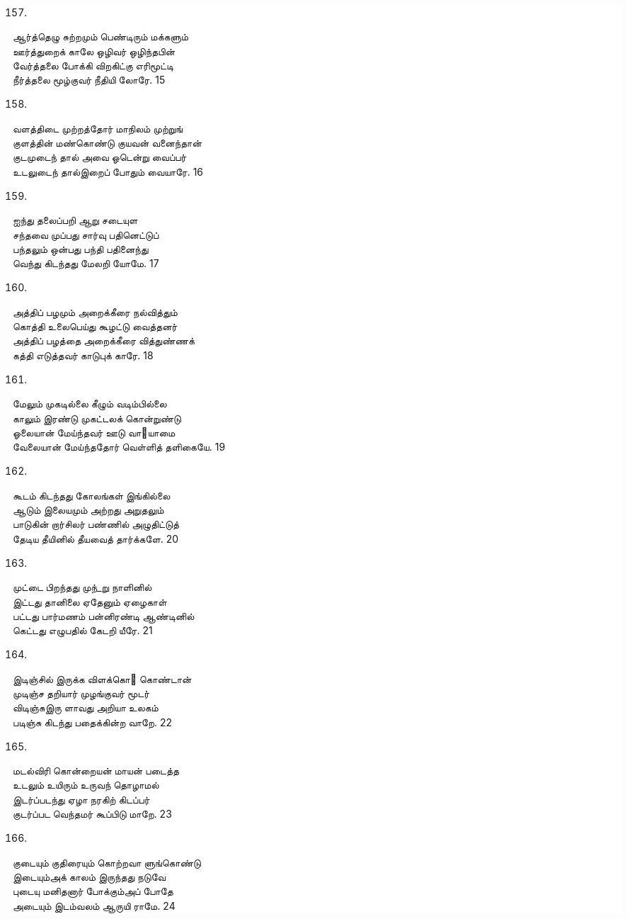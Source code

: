 157.  
ஆர்த்தெழு சுற்றமும் பெண்டிரும் மக்களும்  
ஊர்த்துறைக் காலே ஒழிவர் ஒழிந்தபின்  
வேர்த்தலை போக்கி விறகிட்கு எரிமூட்டி  
நீர்த்தலை மூழ்குவர் நீதியி லோரே. 15  
  
158.  
வளத்திடை முற்றத்தோர் மாநிலம் முற்றுங்  
குளத்தின் மண்கொண்டு குயவன் வனைந்தான்  
குடமுடைந் தால் அவை ஓடென்று வைப்பர்  
உடலுடைந் தால்இறைப் போதும் வையாரே. 16  
  
159.  
ஐந்து தலைப்பறி ஆறு சடையுள  
சந்தவை முப்பது சார்வு பதினெட்டுப்  
பந்தலும் ஒன்பது பந்தி பதினைந்து  
வெந்து கிடந்தது மேலறி யோமே. 17  
  
160.  
அத்திப் பழமும் அறைக்கீரை நல்வித்தும்  
கொத்தி உலைபெய்து கூழட்டு வைத்தனர்  
அத்திப் பழத்தை அறைக்கீரை வித்துண்ணக்  
கத்தி எடுத்தவர் காடுபுக் காரே. 18  
  
161.  
மேலும் முகடில்லை கீழும் வடிம்பில்லை  
காலும் இரண்டு முகட்டலக் கொன்றுண்டு  
ஓலையான் மேய்ந்தவர் ஊடு வா஢யாமை  
வேலையான் மேய்ந்ததோர் வெள்ளித் தளிகையே. 19  
  
162.  
கூடம் கிடந்தது கோலங்கள் இங்கில்லை  
ஆடும் இலையமும் அற்றது அறுதலும்  
பாடுகின் றார்சிலர் பண்ணில் அழுதிட்டுத்  
தேடிய தீயினில் தீயவைத் தார்க்களே. 20  
  
163.  
முட்டை பிறந்தது முந்_று நாளினில்  
இட்டது தானிலை ஏதேனும் ஏழைகாள்  
பட்டது பார்மணம் பன்னிரண்டி ஆண்டினில்  
கெட்டது எழுபதில் கேடறி யீரே. 21  
  
164.  
இடிஞ்சில் இருக்க விளக்கொ஢ கொண்டான்  
முடிஞ்ச தறியார் முழங்குவர் மூடர்  
விடிஞ்சுஇரு ளாவது அறியா உலகம்  
படிஞ்சு கிடந்து பதைக்கின்ற வாறே. 22  
  
165.  
மடல்விரி கொன்றையன் மாயன் படைத்த  
உடலும் உயிரும் உருவந் தொழாமல்  
இடர்ப்படந்து ஏழா நரகிற் கிடப்பர்  
குடர்ப்பட வெந்தமர் கூப்பிடு மாறே. 23  
  
166.  
குடையும் குதிரையும் கொற்றவா ளுங்கொண்டு  
இடையும்அக் காலம் இருந்தது நடுவே  
புடையு மனிதனார் போக்கும்அப் போதே  
அடையும் இடம்வலம் ஆருயி ராமே. 24  
  